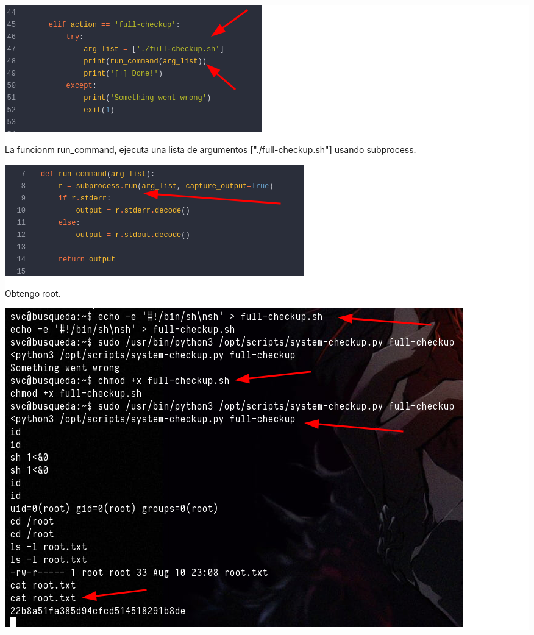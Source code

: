![repository-4](/assets/hackthebox/img/machines/easy/busqueda/repository-4.png)

La funcionm run_command, ejecuta una lista de argumentos ["./full-checkup.sh"] usando subprocess.

![repository-5](/assets/hackthebox/img/machines/easy/busqueda/repository-5.png)

Obtengo root.

![root](/assets/hackthebox/img/machines/easy/busqueda/root.png)